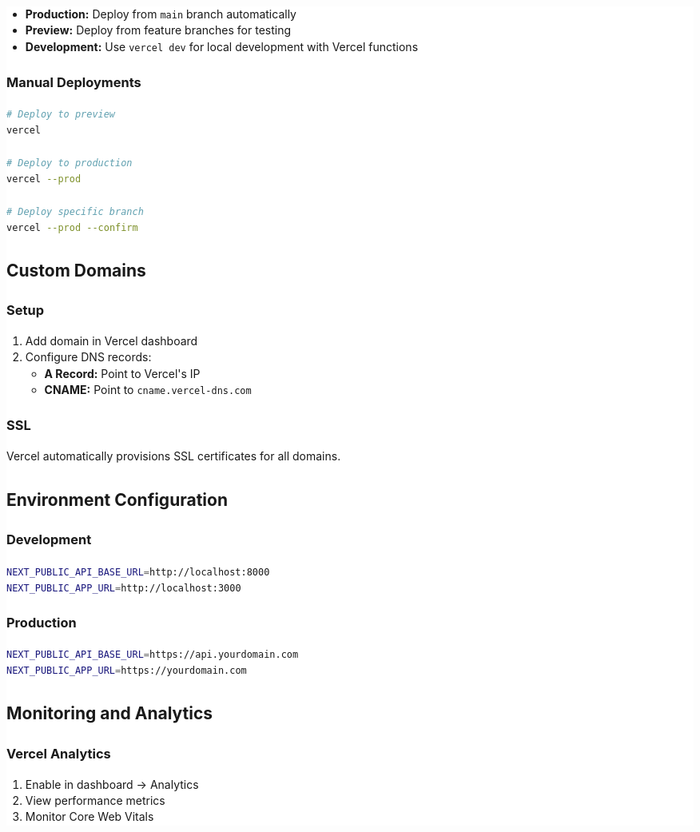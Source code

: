 - **Production:** Deploy from `main` branch automatically
- **Preview:** Deploy from feature branches for testing
- **Development:** Use `vercel dev` for local development with Vercel functions

### Manual Deployments

```bash
# Deploy to preview
vercel

# Deploy to production
vercel --prod

# Deploy specific branch
vercel --prod --confirm
```

## Custom Domains

### Setup

1. Add domain in Vercel dashboard
2. Configure DNS records:
   - **A Record:** Point to Vercel's IP
   - **CNAME:** Point to `cname.vercel-dns.com`

### SSL

Vercel automatically provisions SSL certificates for all domains.

## Environment Configuration

### Development
```bash
NEXT_PUBLIC_API_BASE_URL=http://localhost:8000
NEXT_PUBLIC_APP_URL=http://localhost:3000
```

### Production
```bash
NEXT_PUBLIC_API_BASE_URL=https://api.yourdomain.com
NEXT_PUBLIC_APP_URL=https://yourdomain.com
```

## Monitoring and Analytics

### Vercel Analytics

1. Enable in dashboard → Analytics
2. View performance metrics
3. Monitor Core Web Vitals
